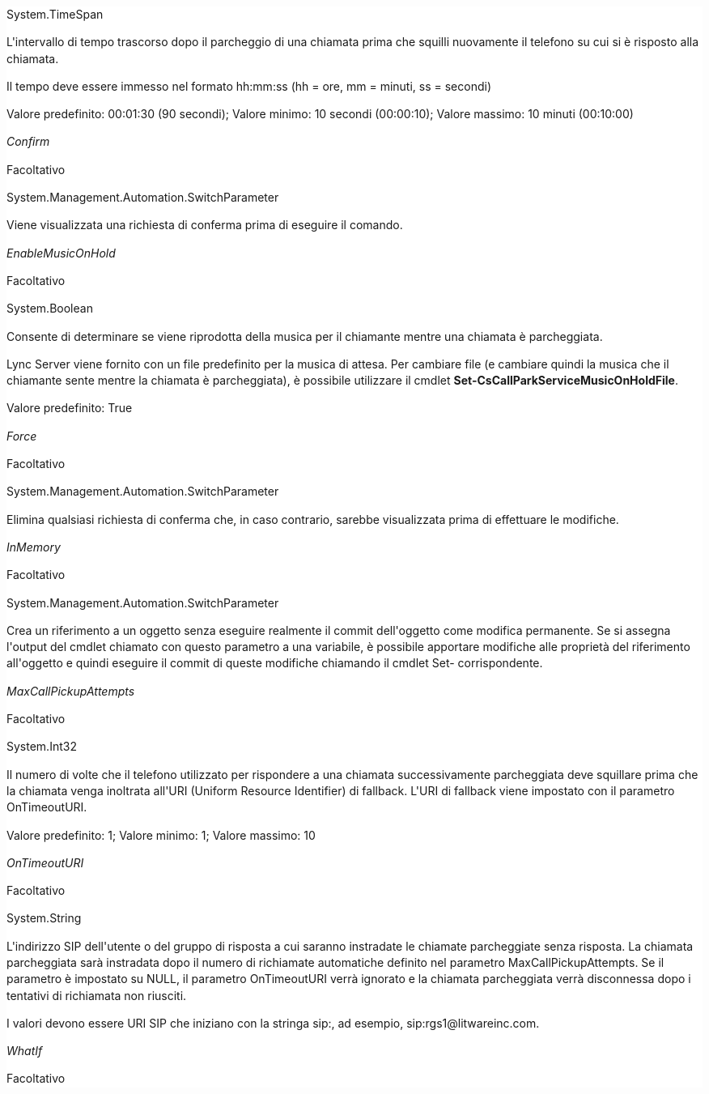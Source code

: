 <td><p>System.TimeSpan</p></td>
<td><p>L'intervallo di tempo trascorso dopo il parcheggio di una chiamata prima che squilli nuovamente il telefono su cui si è risposto alla chiamata.</p>
<p>Il tempo deve essere immesso nel formato hh:mm:ss (hh = ore, mm = minuti, ss = secondi)</p>
<p>Valore predefinito: 00:01:30 (90 secondi); Valore minimo: 10 secondi (00:00:10); Valore massimo: 10 minuti (00:10:00)</p></td>
</tr>
<tr class="odd">
<td><p><em>Confirm</em></p></td>
<td><p>Facoltativo</p></td>
<td><p>System.Management.Automation.SwitchParameter</p></td>
<td><p>Viene visualizzata una richiesta di conferma prima di eseguire il comando.</p></td>
</tr>
<tr class="even">
<td><p><em>EnableMusicOnHold</em></p></td>
<td><p>Facoltativo</p></td>
<td><p>System.Boolean</p></td>
<td><p>Consente di determinare se viene riprodotta della musica per il chiamante mentre una chiamata è parcheggiata.</p>
<p>Lync Server viene fornito con un file predefinito per la musica di attesa. Per cambiare file (e cambiare quindi la musica che il chiamante sente mentre la chiamata è parcheggiata), è possibile utilizzare il cmdlet <strong>Set-CsCallParkServiceMusicOnHoldFile</strong>.</p>
<p>Valore predefinito: True</p></td>
</tr>
<tr class="odd">
<td><p><em>Force</em></p></td>
<td><p>Facoltativo</p></td>
<td><p>System.Management.Automation.SwitchParameter</p></td>
<td><p>Elimina qualsiasi richiesta di conferma che, in caso contrario, sarebbe visualizzata prima di effettuare le modifiche.</p></td>
</tr>
<tr class="even">
<td><p><em>InMemory</em></p></td>
<td><p>Facoltativo</p></td>
<td><p>System.Management.Automation.SwitchParameter</p></td>
<td><p>Crea un riferimento a un oggetto senza eseguire realmente il commit dell'oggetto come modifica permanente. Se si assegna l'output del cmdlet chiamato con questo parametro a una variabile, è possibile apportare modifiche alle proprietà del riferimento all'oggetto e quindi eseguire il commit di queste modifiche chiamando il cmdlet Set- corrispondente.</p></td>
</tr>
<tr class="odd">
<td><p><em>MaxCallPickupAttempts</em></p></td>
<td><p>Facoltativo</p></td>
<td><p>System.Int32</p></td>
<td><p>Il numero di volte che il telefono utilizzato per rispondere a una chiamata successivamente parcheggiata deve squillare prima che la chiamata venga inoltrata all'URI (Uniform Resource Identifier) di fallback. L'URI di fallback viene impostato con il parametro OnTimeoutURI.</p>
<p>Valore predefinito: 1; Valore minimo: 1; Valore massimo: 10</p></td>
</tr>
<tr class="even">
<td><p><em>OnTimeoutURI</em></p></td>
<td><p>Facoltativo</p></td>
<td><p>System.String</p></td>
<td><p>L'indirizzo SIP dell'utente o del gruppo di risposta a cui saranno instradate le chiamate parcheggiate senza risposta. La chiamata parcheggiata sarà instradata dopo il numero di richiamate automatiche definito nel parametro MaxCallPickupAttempts. Se il parametro è impostato su NULL, il parametro OnTimeoutURI verrà ignorato e la chiamata parcheggiata verrà disconnessa dopo i tentativi di richiamata non riusciti.</p>
<p>I valori devono essere URI SIP che iniziano con la stringa sip:, ad esempio, sip:rgs1@litwareinc.com.</p></td>
</tr>
<tr class="odd">
<td><p><em>WhatIf</em></p></td>
<td><p>Facoltativo</p></td>
